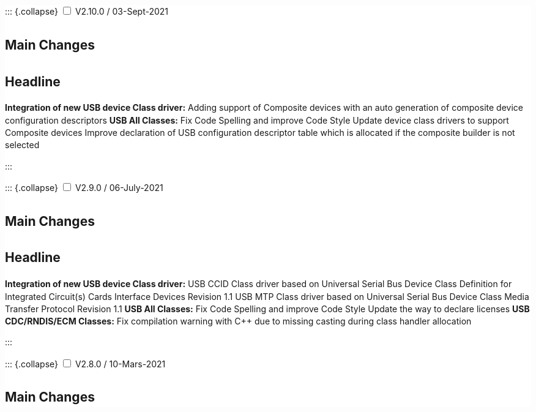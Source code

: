 ::: {.collapse}
<input type="checkbox" id="collapse-section20" aria-hidden="true">
<label for="collapse-section20" aria-hidden="true">V2.10.0 / 03-Sept-2021</label>
<div>

## Main Changes

 Headline
 ---------
 **Integration of  new USB device Class driver:**
 Adding support of Composite devices with an auto generation of composite device configuration descriptors
 **USB All Classes:**
 Fix Code Spelling and improve Code Style
 Update device class drivers to support Composite devices
 Improve declaration of USB configuration descriptor table which is allocated if the composite builder is not selected


</div>
:::

::: {.collapse}
<input type="checkbox" id="collapse-section19" aria-hidden="true">
<label for="collapse-section19" aria-hidden="true">V2.9.0 / 06-July-2021</label>
<div>

## Main Changes

 Headline
 ---------
 **Integration of  new USB device Class driver:**
 USB CCID Class driver based on Universal Serial Bus Device Class Definition for Integrated Circuit(s) Cards Interface Devices Revision 1.1
 USB MTP Class driver based on Universal Serial Bus Device Class Media Transfer Protocol Revision 1.1
 **USB All Classes:**
 Fix Code Spelling and improve Code Style
 Update the way to declare licenses
 **USB CDC/RNDIS/ECM Classes:**
 Fix compilation warning with C++ due to missing casting during class handler allocation


</div>
:::

::: {.collapse}
<input type="checkbox" id="collapse-section18" aria-hidden="true">
<label for="collapse-section18" aria-hidden="true">V2.8.0 / 10-Mars-2021</label>
<div>

## Main Changes

